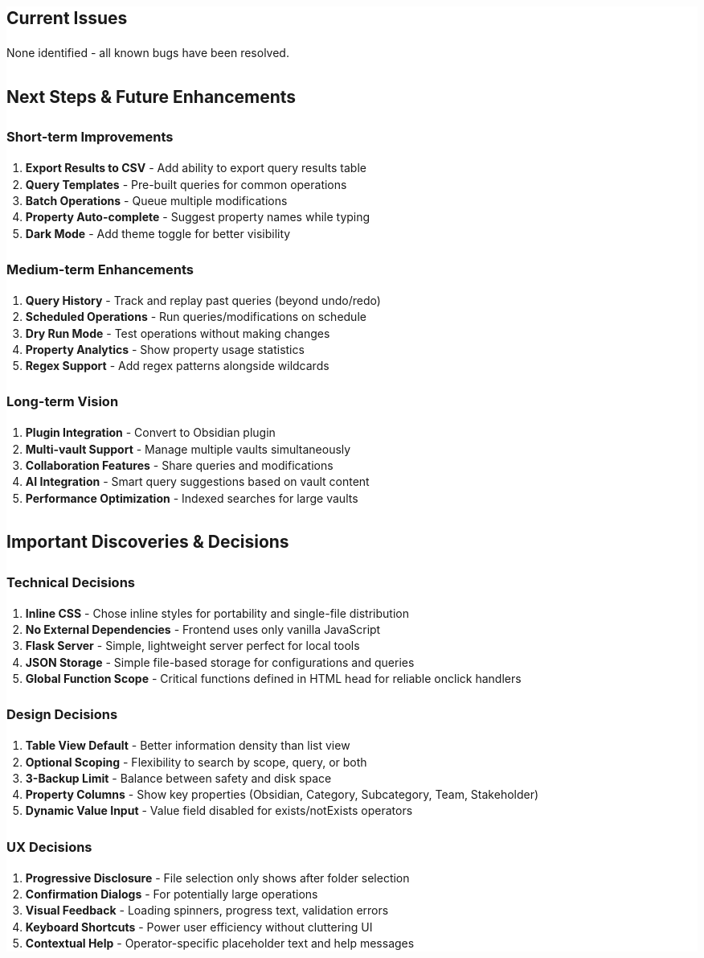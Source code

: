 ## Current Issues
None identified - all known bugs have been resolved.

## Next Steps & Future Enhancements

### Short-term Improvements
1. **Export Results to CSV** - Add ability to export query results table
2. **Query Templates** - Pre-built queries for common operations
3. **Batch Operations** - Queue multiple modifications
4. **Property Auto-complete** - Suggest property names while typing
5. **Dark Mode** - Add theme toggle for better visibility

### Medium-term Enhancements
1. **Query History** - Track and replay past queries (beyond undo/redo)
2. **Scheduled Operations** - Run queries/modifications on schedule
3. **Dry Run Mode** - Test operations without making changes
4. **Property Analytics** - Show property usage statistics
5. **Regex Support** - Add regex patterns alongside wildcards

### Long-term Vision
1. **Plugin Integration** - Convert to Obsidian plugin
2. **Multi-vault Support** - Manage multiple vaults simultaneously
3. **Collaboration Features** - Share queries and modifications
4. **AI Integration** - Smart query suggestions based on vault content
5. **Performance Optimization** - Indexed searches for large vaults

## Important Discoveries & Decisions

### Technical Decisions
1. **Inline CSS** - Chose inline styles for portability and single-file distribution
2. **No External Dependencies** - Frontend uses only vanilla JavaScript
3. **Flask Server** - Simple, lightweight server perfect for local tools
4. **JSON Storage** - Simple file-based storage for configurations and queries
5. **Global Function Scope** - Critical functions defined in HTML head for reliable onclick handlers

### Design Decisions
1. **Table View Default** - Better information density than list view
2. **Optional Scoping** - Flexibility to search by scope, query, or both
3. **3-Backup Limit** - Balance between safety and disk space
4. **Property Columns** - Show key properties (Obsidian, Category, Subcategory, Team, Stakeholder)
5. **Dynamic Value Input** - Value field disabled for exists/notExists operators

### UX Decisions
1. **Progressive Disclosure** - File selection only shows after folder selection
2. **Confirmation Dialogs** - For potentially large operations
3. **Visual Feedback** - Loading spinners, progress text, validation errors
4. **Keyboard Shortcuts** - Power user efficiency without cluttering UI
5. **Contextual Help** - Operator-specific placeholder text and help messages
